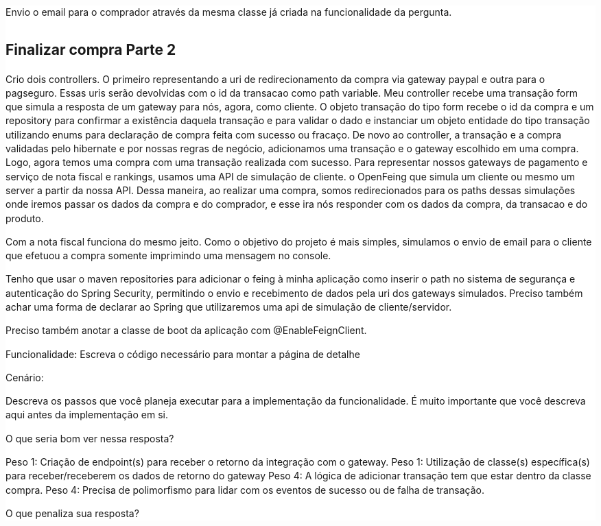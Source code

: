 Envio o email para o comprador através da mesma classe já criada na funcionalidade da pergunta.

## Finalizar compra Parte 2

Crio dois controllers. O primeiro representando a uri de redirecionamento da compra via gateway paypal e outra
para o pagseguro. Essas uris serão devolvidas com o id da transacao como path variable.
Meu controller recebe uma transação form que simula a resposta de um gateway para nós, agora, como cliente.
O objeto transação do tipo form recebe o id da compra e um repository para confirmar a existência daquela 
transação e para validar o dado e instanciar um objeto entidade do tipo transação utilizando enums para declaração
de compra feita com sucesso ou fracaço.
De novo ao controller, a transação e a compra validadas pelo hibernate e por nossas regras de negócio, adicionamos uma 
transação e o gateway escolhido em uma compra.
Logo, agora temos uma compra com uma transação realizada com sucesso.
Para representar nossos gateways de pagamento e serviço de nota fiscal e rankings, usamos uma API de simulação de cliente.
o OpenFeing que simula um cliente ou mesmo um server a partir da nossa API.
Dessa maneira, ao realizar uma compra, somos redirecionados para os paths dessas simulações onde iremos passar os dados
da compra e do comprador, e esse ira nós responder com os dados da compra, da transacao e do produto.

Com a nota fiscal funciona do mesmo jeito.
Como o objetivo do projeto é mais simples, simulamos o envio de email para o cliente que efetuou a compra somente imprimindo uma mensagem no console.

Tenho que usar o maven repositories para adicionar o feing à minha aplicação como inserir o path no sistema de segurança e autenticação do Spring Security, permitindo o envio e recebimento de dados pela uri dos gateways simulados.
Preciso também achar uma forma de declarar ao Spring que utilizaremos uma api de simulação de cliente/servidor.

Preciso também anotar a classe de boot da aplicação com @EnableFeignClient.


Funcionalidade: Escreva o código necessário para montar a página de detalhe

Cenário:

Descreva os passos que você planeja executar para a implementação da funcionalidade. É muito importante que você descreva aqui antes da implementação em si.

O que seria bom ver nessa resposta?

Peso 1: Criação de endpoint(s) para receber o retorno da integração com o gateway.
Peso 1: Utilização de classe(s) específica(s) para receber/receberem os dados de retorno do gateway
Peso 4: A lógica de adicionar transação tem que estar dentro da classe compra.
Peso 4: Precisa de polimorfismo para lidar com os eventos de sucesso ou de falha de transação.


O que penaliza sua resposta?
